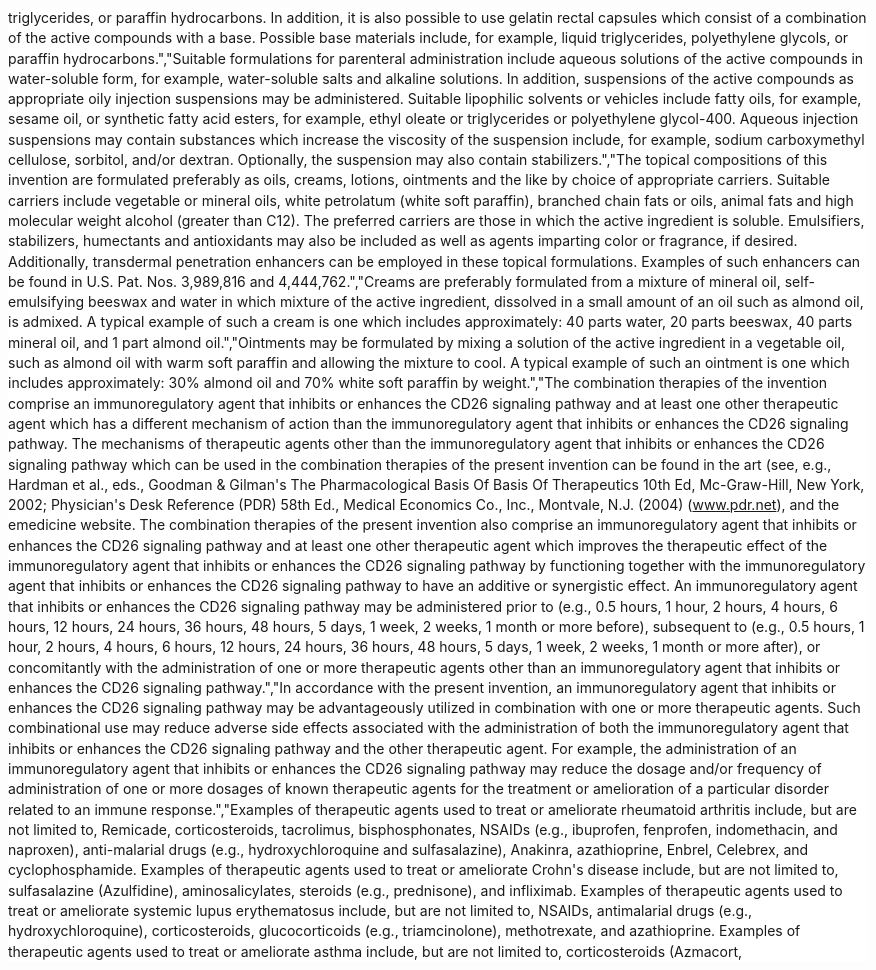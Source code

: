 triglycerides, or paraffin hydrocarbons. In addition, it is also possible to use gelatin rectal capsules which consist of a combination of the active compounds with a base. Possible base materials include, for example, liquid triglycerides, polyethylene glycols, or paraffin hydrocarbons.","Suitable formulations for parenteral administration include aqueous solutions of the active compounds in water-soluble form, for example, water-soluble salts and alkaline solutions. In addition, suspensions of the active compounds as appropriate oily injection suspensions may be administered. Suitable lipophilic solvents or vehicles include fatty oils, for example, sesame oil, or synthetic fatty acid esters, for example, ethyl oleate or triglycerides or polyethylene glycol-400. Aqueous injection suspensions may contain substances which increase the viscosity of the suspension include, for example, sodium carboxymethyl cellulose, sorbitol, and\/or dextran. Optionally, the suspension may also contain stabilizers.","The topical compositions of this invention are formulated preferably as oils, creams, lotions, ointments and the like by choice of appropriate carriers. Suitable carriers include vegetable or mineral oils, white petrolatum (white soft paraffin), branched chain fats or oils, animal fats and high molecular weight alcohol (greater than C12). The preferred carriers are those in which the active ingredient is soluble. Emulsifiers, stabilizers, humectants and antioxidants may also be included as well as agents imparting color or fragrance, if desired. Additionally, transdermal penetration enhancers can be employed in these topical formulations. Examples of such enhancers can be found in U.S. Pat. Nos. 3,989,816 and 4,444,762.","Creams are preferably formulated from a mixture of mineral oil, self-emulsifying beeswax and water in which mixture of the active ingredient, dissolved in a small amount of an oil such as almond oil, is admixed. A typical example of such a cream is one which includes approximately: 40 parts water, 20 parts beeswax, 40 parts mineral oil, and 1 part almond oil.","Ointments may be formulated by mixing a solution of the active ingredient in a vegetable oil, such as almond oil with warm soft paraffin and allowing the mixture to cool. A typical example of such an ointment is one which includes approximately: 30% almond oil and 70% white soft paraffin by weight.","The combination therapies of the invention comprise an immunoregulatory agent that inhibits or enhances the CD26 signaling pathway and at least one other therapeutic agent which has a different mechanism of action than the immunoregulatory agent that inhibits or enhances the CD26 signaling pathway. The mechanisms of therapeutic agents other than the immunoregulatory agent that inhibits or enhances the CD26 signaling pathway which can be used in the combination therapies of the present invention can be found in the art (see, e.g., Hardman et al., eds., Goodman & Gilman's The Pharmacological Basis Of Basis Of Therapeutics 10th Ed, Mc-Graw-Hill, New York, 2002; Physician's Desk Reference (PDR) 58th Ed., Medical Economics Co., Inc., Montvale, N.J. (2004) (www.pdr.net), and the emedicine website. The combination therapies of the present invention also comprise an immunoregulatory agent that inhibits or enhances the CD26 signaling pathway and at least one other therapeutic agent which improves the therapeutic effect of the immunoregulatory agent that inhibits or enhances the CD26 signaling pathway by functioning together with the immunoregulatory agent that inhibits or enhances the CD26 signaling pathway to have an additive or synergistic effect. An immunoregulatory agent that inhibits or enhances the CD26 signaling pathway may be administered prior to (e.g., 0.5 hours, 1 hour, 2 hours, 4 hours, 6 hours, 12 hours, 24 hours, 36 hours, 48 hours, 5 days, 1 week, 2 weeks, 1 month or more before), subsequent to (e.g., 0.5 hours, 1 hour, 2 hours, 4 hours, 6 hours, 12 hours, 24 hours, 36 hours, 48 hours, 5 days, 1 week, 2 weeks, 1 month or more after), or concomitantly with the administration of one or more therapeutic agents other than an immunoregulatory agent that inhibits or enhances the CD26 signaling pathway.","In accordance with the present invention, an immunoregulatory agent that inhibits or enhances the CD26 signaling pathway may be advantageously utilized in combination with one or more therapeutic agents. Such combinational use may reduce adverse side effects associated with the administration of both the immunoregulatory agent that inhibits or enhances the CD26 signaling pathway and the other therapeutic agent. For example, the administration of an immunoregulatory agent that inhibits or enhances the CD26 signaling pathway may reduce the dosage and\/or frequency of administration of one or more dosages of known therapeutic agents for the treatment or amelioration of a particular disorder related to an immune response.","Examples of therapeutic agents used to treat or ameliorate rheumatoid arthritis include, but are not limited to, Remicade, corticosteroids, tacrolimus, bisphosphonates, NSAIDs (e.g., ibuprofen, fenprofen, indomethacin, and naproxen), anti-malarial drugs (e.g., hydroxychloroquine and sulfasalazine), Anakinra, azathioprine, Enbrel, Celebrex, and cyclophosphamide. Examples of therapeutic agents used to treat or ameliorate Crohn's disease include, but are not limited to, sulfasalazine (Azulfidine), aminosalicylates, steroids (e.g., prednisone), and infliximab. Examples of therapeutic agents used to treat or ameliorate systemic lupus erythematosus include, but are not limited to, NSAIDs, antimalarial drugs (e.g., hydroxychloroquine), corticosteroids, glucocorticoids (e.g., triamcinolone), methotrexate, and azathioprine. Examples of therapeutic agents used to treat or ameliorate asthma include, but are not limited to, corticosteroids (Azmacort,